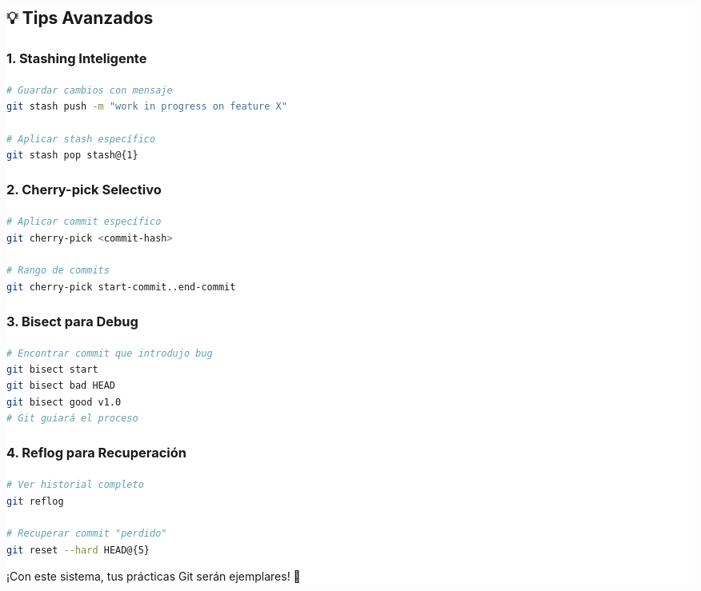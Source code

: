 
## 💡 Tips Avanzados

### 1. **Stashing Inteligente**

```bash
# Guardar cambios con mensaje
git stash push -m "work in progress on feature X"

# Aplicar stash específico
git stash pop stash@{1}
```

### 2. **Cherry-pick Selectivo**

```bash
# Aplicar commit específico
git cherry-pick <commit-hash>

# Rango de commits
git cherry-pick start-commit..end-commit
```

### 3. **Bisect para Debug**

```bash
# Encontrar commit que introdujo bug
git bisect start
git bisect bad HEAD
git bisect good v1.0
# Git guiará el proceso
```

### 4. **Reflog para Recuperación**

```bash
# Ver historial completo
git reflog

# Recuperar commit "perdido"
git reset --hard HEAD@{5}
```

¡Con este sistema, tus prácticas Git serán ejemplares! 🚀
